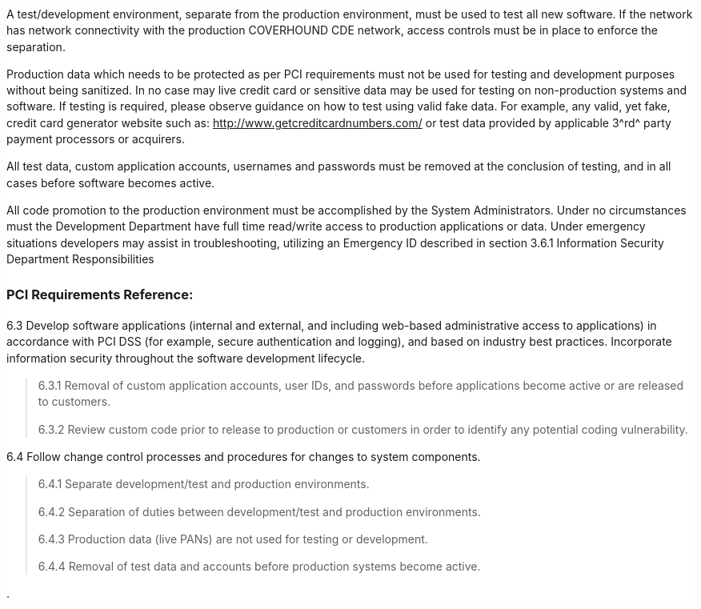 A test/development environment, separate from the production
environment, must be used to test all new software. If the network has
network connectivity with the production COVERHOUND CDE network, access
controls must be in place to enforce the separation.

Production data which needs to be protected as per PCI requirements must
not be used for testing and development purposes without being
sanitized. In no case may live credit card or sensitive data may be used
for testing on non-production systems and software. If testing is
required, please observe guidance on how to test using valid fake data.
For example, any valid, yet fake, credit card generator website such as:
<http://www.getcreditcardnumbers.com/> or test data provided by
applicable 3^rd^ party payment processors or acquirers.

All test data, custom application accounts, usernames and passwords must
be removed at the conclusion of testing, and in all cases before
software becomes active.

All code promotion to the production environment must be accomplished by
the System Administrators. Under no circumstances must the Development
Department have full time read/write access to production applications
or data. Under emergency situations developers may assist in
troubleshooting, utilizing an Emergency ID described in section 3.6.1
Information Security Department Responsibilities

### PCI Requirements Reference:

6.3 Develop software applications (internal and external, and including
web-based administrative access to applications) in accordance with PCI
DSS (for example, secure authentication and logging), and based on
industry best practices. Incorporate information security throughout the
software development lifecycle.

> 6.3.1 Removal of custom application accounts, user IDs, and passwords
> before applications become active or are released to customers.
>
> 6.3.2 Review custom code prior to release to production or customers
> in order to identify any potential coding vulnerability.

6.4 Follow change control processes and procedures for changes to system
components.

> 6.4.1 Separate development/test and production environments.
>
> 6.4.2 Separation of duties between development/test and production
> environments.
>
> 6.4.3 Production data (live PANs) are not used for testing or
> development.
>
> 6.4.4 Removal of test data and accounts before production systems
> become active.

.
